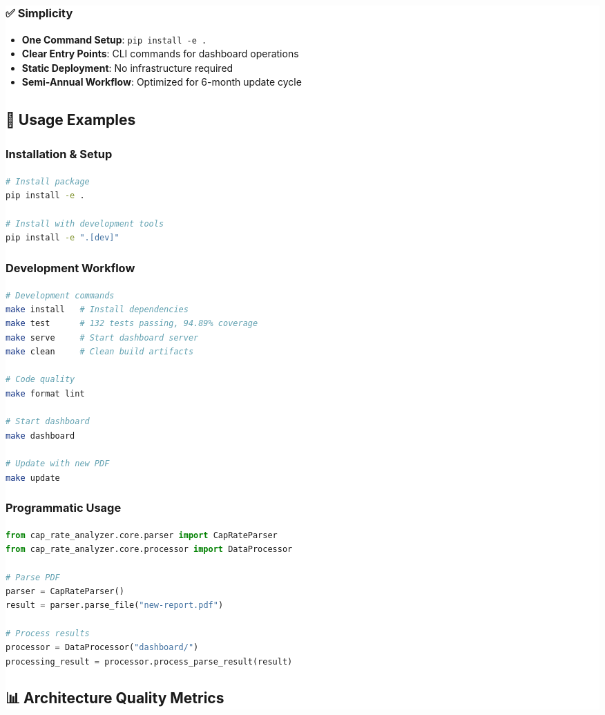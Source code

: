 ### ✅ **Simplicity**
- **One Command Setup**: `pip install -e .`
- **Clear Entry Points**: CLI commands for dashboard operations
- **Static Deployment**: No infrastructure required
- **Semi-Annual Workflow**: Optimized for 6-month update cycle

## 🚀 **Usage Examples**

### Installation & Setup
```bash
# Install package
pip install -e .

# Install with development tools
pip install -e ".[dev]"
```

### Development Workflow
```bash
# Development commands
make install   # Install dependencies
make test      # 132 tests passing, 94.89% coverage
make serve     # Start dashboard server
make clean     # Clean build artifacts

# Code quality
make format lint

# Start dashboard
make dashboard

# Update with new PDF
make update
```

### Programmatic Usage
```python
from cap_rate_analyzer.core.parser import CapRateParser
from cap_rate_analyzer.core.processor import DataProcessor

# Parse PDF
parser = CapRateParser()
result = parser.parse_file("new-report.pdf")

# Process results
processor = DataProcessor("dashboard/")
processing_result = processor.process_parse_result(result)
```

## 📊 **Architecture Quality Metrics**
